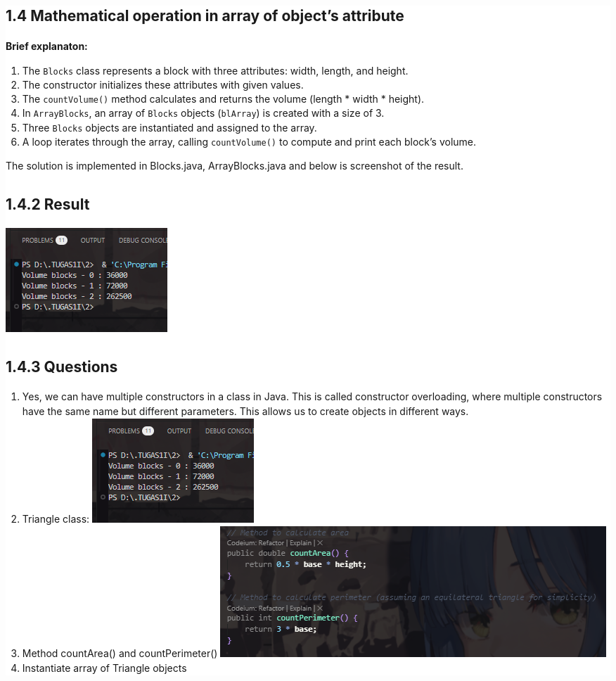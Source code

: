 ## 1.4 Mathematical operation in array of object’s attribute

**Brief explanaton:**

1. The `Blocks` class represents a block with three attributes: width, length, and height.
2. The constructor initializes these attributes with given values.
3. The `countVolume()` method calculates and returns the volume (length * width * height).
4. In `ArrayBlocks`, an array of `Blocks` objects (`blArray`) is created with a size of 3.
5. Three `Blocks` objects are instantiated and assigned to the array.
6. A loop iterates through the array, calling `countVolume()` to compute and print each block’s volume.

The solution is implemented in Blocks.java, ArrayBlocks.java and below is screenshot of the result.

## 1.4.2 Result

![Screenshot](img/blocks.png)

## 1.4.3 Questions

1. Yes, we can have multiple constructors in a class in Java. This is called constructor overloading, where multiple constructors have the same name but different parameters. This allows us to create objects in different ways.
2. Triangle class:
![Screenshot](img/blocks.png)
3. Method countArea() and countPerimeter() 
![Screenshot](img/questmethod.png)
4. Instantiate array of Triangle objects
